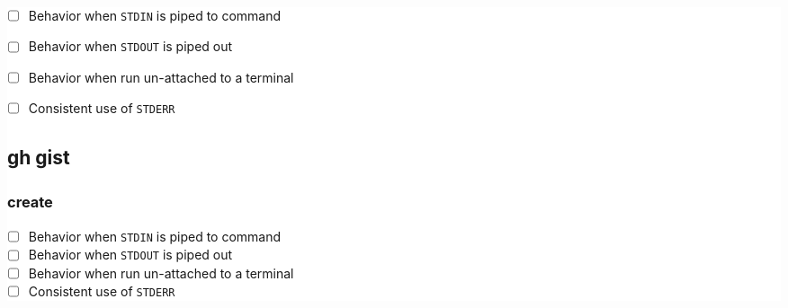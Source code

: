 - [ ] Behavior when `STDIN` is piped to command
- [ ] Behavior when `STDOUT` is piped out
- [ ] Behavior when run un-attached to a terminal
- [ ] Consistent use of `STDERR`


## gh gist

### create

- [ ] Behavior when `STDIN` is piped to command
- [ ] Behavior when `STDOUT` is piped out
- [ ] Behavior when run un-attached to a terminal
- [ ] Consistent use of `STDERR`
